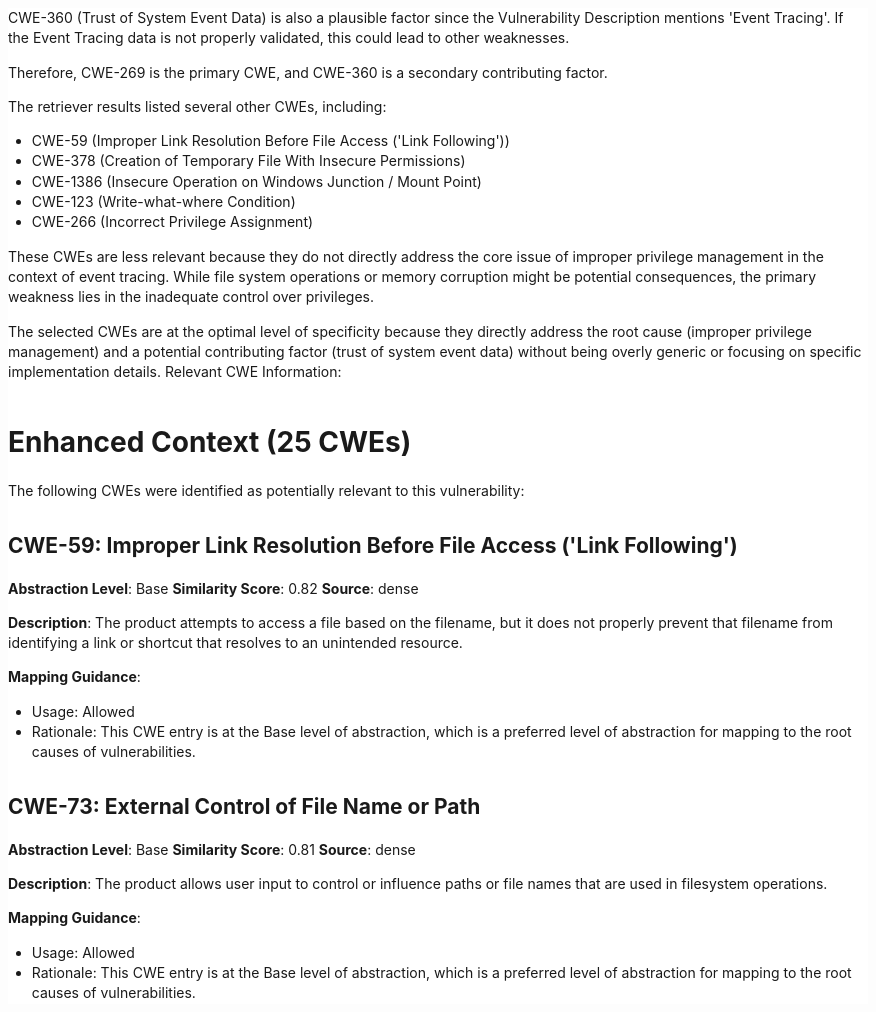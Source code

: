 CWE-360 (Trust of System Event Data) is also a plausible factor since the Vulnerability Description mentions 'Event Tracing'. If the Event Tracing data is not properly validated, this could lead to other weaknesses.

Therefore, CWE-269 is the primary CWE, and CWE-360 is a secondary contributing factor.

The retriever results listed several other CWEs, including:

*   CWE-59 (Improper Link Resolution Before File Access ('Link Following'))
*   CWE-378 (Creation of Temporary File With Insecure Permissions)
*   CWE-1386 (Insecure Operation on Windows Junction / Mount Point)
*   CWE-123 (Write-what-where Condition)
*   CWE-266 (Incorrect Privilege Assignment)

These CWEs are less relevant because they do not directly address the core issue of improper privilege management in the context of event tracing. While file system operations or memory corruption might be potential consequences, the primary weakness lies in the inadequate control over privileges.

The selected CWEs are at the optimal level of specificity because they directly address the root cause (improper privilege management) and a potential contributing factor (trust of system event data) without being overly generic or focusing on specific implementation details.
Relevant CWE Information:

# Enhanced Context (25 CWEs)
The following CWEs were identified as potentially relevant to this vulnerability:

## CWE-59: Improper Link Resolution Before File Access ('Link Following')
**Abstraction Level**: Base
**Similarity Score**: 0.82
**Source**: dense

**Description**:
The product attempts to access a file based on the filename, but it does not properly prevent that filename from identifying a link or shortcut that resolves to an unintended resource.

**Mapping Guidance**:
- Usage: Allowed
- Rationale: This CWE entry is at the Base level of abstraction, which is a preferred level of abstraction for mapping to the root causes of vulnerabilities.



## CWE-73: External Control of File Name or Path
**Abstraction Level**: Base
**Similarity Score**: 0.81
**Source**: dense

**Description**:
The product allows user input to control or influence paths or file names that are used in filesystem operations.

**Mapping Guidance**:
- Usage: Allowed
- Rationale: This CWE entry is at the Base level of abstraction, which is a preferred level of abstraction for mapping to the root causes of vulnerabilities.
